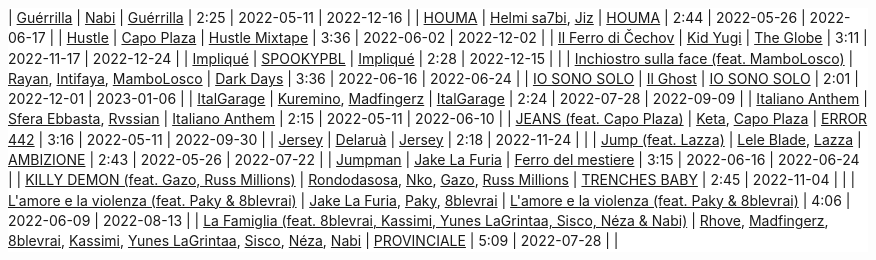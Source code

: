 | [Guérrilla](https://open.spotify.com/track/5NUTv7iUQY77PyEqyqlgRw) | [Nabi](https://open.spotify.com/artist/5CqlDzj8DSqsklkXuTYfSd) | [Guérrilla](https://open.spotify.com/album/5OWqkBgQPvdll9AmXdjrBe) | 2:25 | 2022-05-11 | 2022-12-16 |
| [HOUMA](https://open.spotify.com/track/6HYJLFIqcRzL7uwcnq2JKC) | [Helmi sa7bi](https://open.spotify.com/artist/2mvMdmcLoPwfaUHlgwRJlj), [Jiz](https://open.spotify.com/artist/38CThoTDmXugNnfonW466d) | [HOUMA](https://open.spotify.com/album/5w61uZnYtLBWGxpFcsJLF3) | 2:44 | 2022-05-26 | 2022-06-17 |
| [Hustle](https://open.spotify.com/track/5p9uRbOaI8YwMa9n3QP4BZ) | [Capo Plaza](https://open.spotify.com/artist/5SulO4l40qDuV9zUGLZx7n) | [Hustle Mixtape](https://open.spotify.com/album/6LmhYmD5q0vflzqQhkfeN1) | 3:36 | 2022-06-02 | 2022-12-02 |
| [Il Ferro di Čechov](https://open.spotify.com/track/0fNKABHyuS6JHqmQyZv3fM) | [Kid Yugi](https://open.spotify.com/artist/0EUR8jz8L936AEbV2Spkca) | [The Globe](https://open.spotify.com/album/0Wp32iRbmSA3VvGZmAYjDv) | 3:11 | 2022-11-17 | 2022-12-24 |
| [Impliqué](https://open.spotify.com/track/1w6tgbznwNUxacR6bTAYxY) | [SPOOKYPBL](https://open.spotify.com/artist/6083C1SYbF1b4iMciTbpbv) | [Impliqué](https://open.spotify.com/album/5fgtL0uuUrVb3bdI6UIKhC) | 2:28 | 2022-12-15 |  |
| [Inchiostro sulla face \(feat\. MamboLosco\)](https://open.spotify.com/track/04bOah0UkqeUKrqc4QUalZ) | [Rayan](https://open.spotify.com/artist/6doCr3greqY545Eo7IsY3m), [Intifaya](https://open.spotify.com/artist/1sSz8a84ezDX1LhXCIgt41), [MamboLosco](https://open.spotify.com/artist/4BFn4jmfqSNaHtPWHTcy41) | [Dark Days](https://open.spotify.com/album/4KLl1gfpWPK2orHkhyyAVH) | 3:36 | 2022-06-16 | 2022-06-24 |
| [IO SONO SOLO](https://open.spotify.com/track/3PLAzqGszMpBvewKKI66vA) | [Il Ghost](https://open.spotify.com/artist/2tOGpIgNsnDk6BxqFU2vCX) | [IO SONO SOLO](https://open.spotify.com/album/2e4JgSA98CKcASIpiOk5eZ) | 2:01 | 2022-12-01 | 2023-01-06 |
| [ItalGarage](https://open.spotify.com/track/43CigdSvQSNuQs1ccxS7V1) | [Kuremino](https://open.spotify.com/artist/1V4Yspflqmghgh91FQJW9n), [Madfingerz](https://open.spotify.com/artist/4VmOlyJsnQB93ZIGMO2XWo) | [ItalGarage](https://open.spotify.com/album/2wA2lNv7d0fsO7sxTFpdap) | 2:24 | 2022-07-28 | 2022-09-09 |
| [Italiano Anthem](https://open.spotify.com/track/0oMq1JmynUHMCOfH40k7B8) | [Sfera Ebbasta](https://open.spotify.com/artist/23TFHmajVfBtlRx5MXqgoz), [Rvssian](https://open.spotify.com/artist/1fctva4kpRbg2k3v7kwRuS) | [Italiano Anthem](https://open.spotify.com/album/0lv5APWWEFXdXjUXNOKaZx) | 2:15 | 2022-05-11 | 2022-06-10 |
| [JEANS \(feat\. Capo Plaza\)](https://open.spotify.com/track/1pjSpXlkz4iqFIesJIPZU7) | [Keta](https://open.spotify.com/artist/0noBqdN1IGlVyoYkpd6Vrn), [Capo Plaza](https://open.spotify.com/artist/5SulO4l40qDuV9zUGLZx7n) | [ERROR 442](https://open.spotify.com/album/3WHbkZf28MHGTiAYH2rnjs) | 3:16 | 2022-05-11 | 2022-09-30 |
| [Jersey](https://open.spotify.com/track/2vOWK3QixZ8Gab7S9vL6RS) | [Delaruà](https://open.spotify.com/artist/0inlLzcyWLbJbPZuMzfTPt) | [Jersey](https://open.spotify.com/album/29Q9PF20p26NQMIlafoXdI) | 2:18 | 2022-11-24 |  |
| [Jump \(feat\. Lazza\)](https://open.spotify.com/track/2wqYVzWlHrIkEoI8YgkyOP) | [Lele Blade](https://open.spotify.com/artist/3yGA8yyowtKVXgNIXguMfz), [Lazza](https://open.spotify.com/artist/0jdNdfi4vAuVi7a6cPDFBM) | [AMBIZIONE](https://open.spotify.com/album/4Z1gtHqJwPjN0htfLDqcuV) | 2:43 | 2022-05-26 | 2022-07-22 |
| [Jumpman](https://open.spotify.com/track/5a2WsHcBPAKvfzccKSUSgg) | [Jake La Furia](https://open.spotify.com/artist/6JFRI91YaCXREGQYzHSnUH) | [Ferro del mestiere](https://open.spotify.com/album/3MmCBPYzRAiMZc5tFMu0NL) | 3:15 | 2022-06-16 | 2022-06-24 |
| [KILLY DEMON \(feat\. Gazo, Russ Millions\)](https://open.spotify.com/track/2lezD2AMp8JxPCdG4SPxbX) | [Rondodasosa](https://open.spotify.com/artist/61bQ4nwIioR8w6PGxzpyY3), [Nko](https://open.spotify.com/artist/4kTOsBwxhA2Sn4PSs7PqnN), [Gazo](https://open.spotify.com/artist/5gqmbbfjcikQBzPB5Hv13I), [Russ Millions](https://open.spotify.com/artist/3FoFW2AoUGRHBacC6i4x4p) | [TRENCHES BABY](https://open.spotify.com/album/4TxafR0eswtfPenLrBLyhx) | 2:45 | 2022-11-04 |  |
| [L'amore e la violenza \(feat\. Paky & 8blevrai\)](https://open.spotify.com/track/1FZU4LJgp5zKSR9QYfgSBK) | [Jake La Furia](https://open.spotify.com/artist/6JFRI91YaCXREGQYzHSnUH), [Paky](https://open.spotify.com/artist/1KQJOTeIMbixtnSWY4sYs2), [8blevrai](https://open.spotify.com/artist/0JTyCMDiDRxnkcDYhcB93D) | [L'amore e la violenza \(feat\. Paky & 8blevrai\)](https://open.spotify.com/album/0w8qPojpLzeQNbxgMq8aKf) | 4:06 | 2022-06-09 | 2022-08-13 |
| [La Famiglia \(feat\. 8blevrai, Kassimi, Yunes LaGrintaa, Sisco, Néza & Nabi\)](https://open.spotify.com/track/3I8BqKLrfzZk1oGRe2pcnV) | [Rhove](https://open.spotify.com/artist/44DWomjW1oDuxIoBIRpmQ4), [Madfingerz](https://open.spotify.com/artist/4VmOlyJsnQB93ZIGMO2XWo), [8blevrai](https://open.spotify.com/artist/0JTyCMDiDRxnkcDYhcB93D), [Kassimi](https://open.spotify.com/artist/2SLBMi00NHiYhfnJ36aTvd), [Yunes LaGrintaa](https://open.spotify.com/artist/2Ny7KtAFxJ0Ac3FPBiClWW), [Sisco](https://open.spotify.com/artist/7iASU6YGjRZDizIxW6Q7YE), [Néza](https://open.spotify.com/artist/6cE2WyjXwngsJynb3uk1WO), [Nabi](https://open.spotify.com/artist/5CqlDzj8DSqsklkXuTYfSd) | [PROVINCIALE](https://open.spotify.com/album/3neHYsGA6MSGSahkig6gCq) | 5:09 | 2022-07-28 |  |